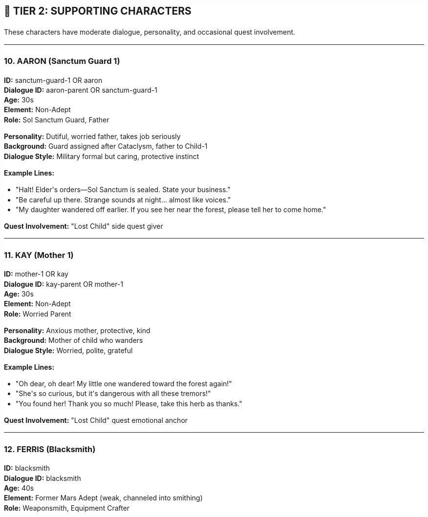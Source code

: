 
## 🌟 TIER 2: SUPPORTING CHARACTERS

These characters have moderate dialogue, personality, and occasional quest involvement.

---

### 10. AARON (Sanctum Guard 1)
**ID:** sanctum-guard-1 OR aaron  
**Dialogue ID:** aaron-parent OR sanctum-guard-1  
**Age:** 30s  
**Element:** Non-Adept  
**Role:** Sol Sanctum Guard, Father

**Personality:** Dutiful, worried father, takes job seriously  
**Background:** Guard assigned after Cataclysm, father to Child-1  
**Dialogue Style:** Military formal but caring, protective instinct

**Example Lines:**
- "Halt! Elder's orders—Sol Sanctum is sealed. State your business."
- "Be careful up there. Strange sounds at night... almost like voices."
- "My daughter wandered off earlier. If you see her near the forest, please tell her to come home."

**Quest Involvement:** "Lost Child" side quest giver

---

### 11. KAY (Mother 1)
**ID:** mother-1 OR kay  
**Dialogue ID:** kay-parent OR mother-1  
**Age:** 30s  
**Element:** Non-Adept  
**Role:** Worried Parent

**Personality:** Anxious mother, protective, kind  
**Background:** Mother of child who wanders  
**Dialogue Style:** Worried, polite, grateful

**Example Lines:**
- "Oh dear, oh dear! My little one wandered toward the forest again!"
- "She's so curious, but it's dangerous with all these tremors!"
- "You found her! Thank you so much! Please, take this herb as thanks."

**Quest Involvement:** "Lost Child" quest emotional anchor

---

### 12. FERRIS (Blacksmith)
**ID:** blacksmith  
**Dialogue ID:** blacksmith  
**Age:** 40s  
**Element:** Former Mars Adept (weak, channeled into smithing)  
**Role:** Weaponsmith, Equipment Crafter
